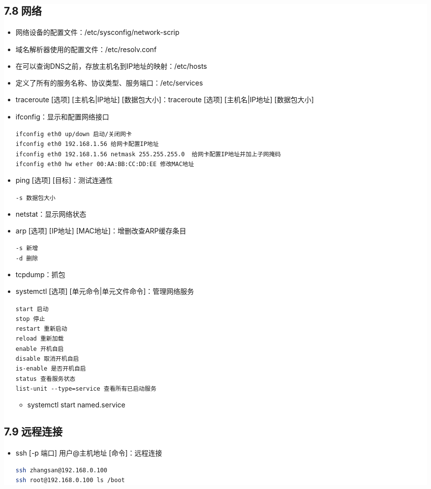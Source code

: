 ## 7.8 网络

- 网络设备的配置文件：/etc/sysconfig/network-scrip

- 域名解析器使用的配置文件：/etc/resolv.conf

- 在可以查询DNS之前，存放主机名到IP地址的映射：/etc/hosts

- 定义了所有的服务名称、协议类型、服务端口：/etc/services

- traceroute [选项] [主机名|IP地址] [数据包大小]：traceroute [选项] [主机名|IP地址] [数据包大小]

- ifconfig：显示和配置网络接口

  ```
  ifconfig eth0 up/down 启动/关闭网卡
  ifconfig eth0 192.168.1.56 给网卡配置IP地址
  ifconfig eth0 192.168.1.56 netmask 255.255.255.0  给网卡配置IP地址并加上子网掩码
  ifconfig eth0 hw ether 00:AA:BB:CC:DD:EE 修改MAC地址
  ```

- ping [选项] [目标]：测试连通性

  ```
  -s 数据包大小
  ```

- netstat：显示网络状态

- arp [选项] [IP地址] [MAC地址]：增删改查ARP缓存条目

  ```
  -s 新增
  -d 删除
  ```

- tcpdump：抓包

- systemctl [选项] [单元命令|单元文件命令]：管理网络服务

  ```
  start 启动
  stop 停止
  restart 重新启动
  reload 重新加载
  enable 开机自启
  disable 取消开机自启
  is-enable 是否开机自启
  status 查看服务状态
  list-unit --type=service 查看所有已启动服务
  ```

  - systemctl start named.service

## 7.9 远程连接

- ssh [-p 端口] 用户@主机地址 [命令]：远程连接

  ```bash
  ssh zhangsan@192.168.0.100
  ssh root@192.168.0.100 ls /boot
  ```
